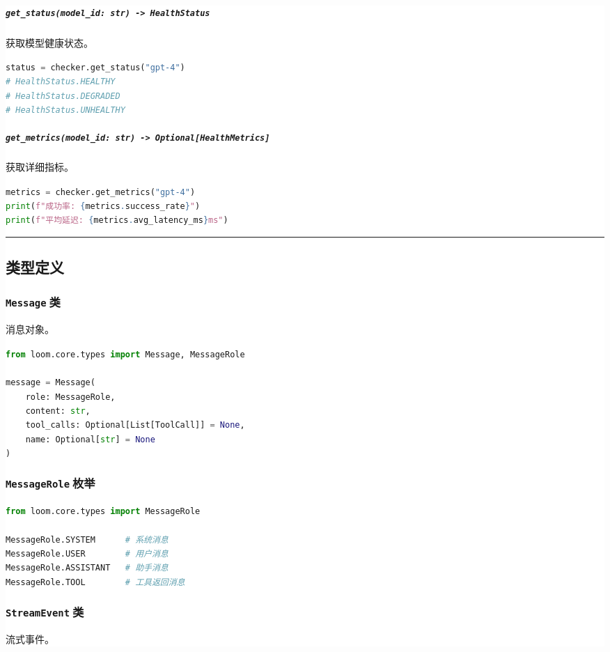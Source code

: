##### `get_status(model_id: str) -> HealthStatus`

获取模型健康状态。

```python
status = checker.get_status("gpt-4")
# HealthStatus.HEALTHY
# HealthStatus.DEGRADED
# HealthStatus.UNHEALTHY
```

##### `get_metrics(model_id: str) -> Optional[HealthMetrics]`

获取详细指标。

```python
metrics = checker.get_metrics("gpt-4")
print(f"成功率: {metrics.success_rate}")
print(f"平均延迟: {metrics.avg_latency_ms}ms")
```

---

## 类型定义

### `Message` 类

消息对象。

```python
from loom.core.types import Message, MessageRole

message = Message(
    role: MessageRole,
    content: str,
    tool_calls: Optional[List[ToolCall]] = None,
    name: Optional[str] = None
)
```

### `MessageRole` 枚举

```python
from loom.core.types import MessageRole

MessageRole.SYSTEM      # 系统消息
MessageRole.USER        # 用户消息
MessageRole.ASSISTANT   # 助手消息
MessageRole.TOOL        # 工具返回消息
```

### `StreamEvent` 类

流式事件。
